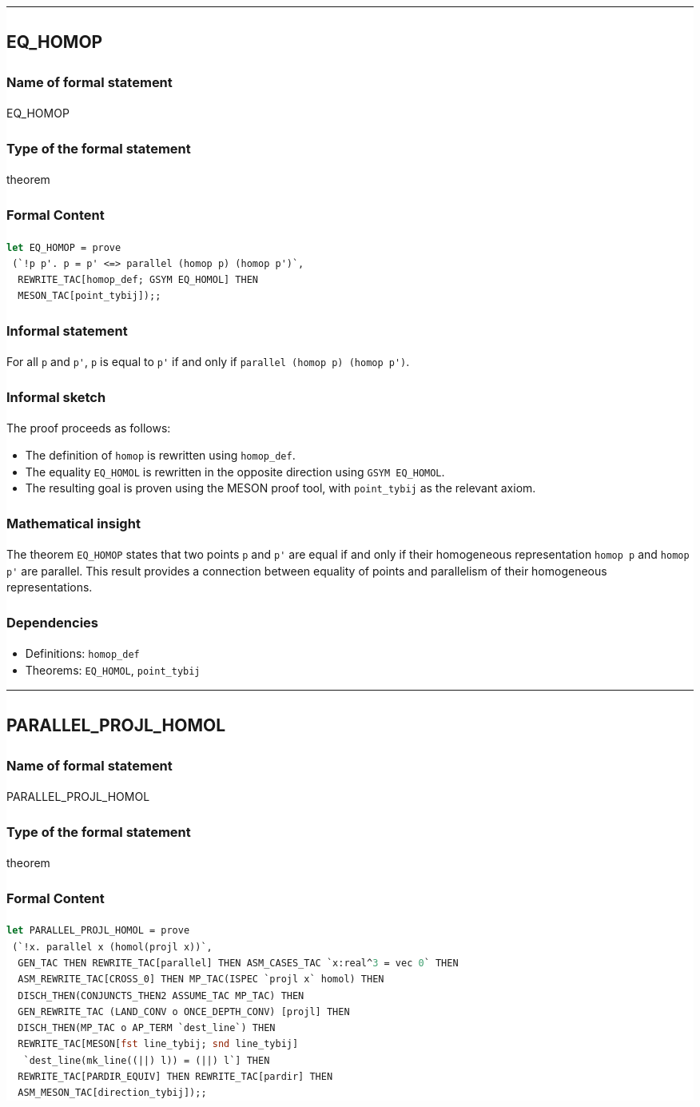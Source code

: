 
---

## EQ_HOMOP

### Name of formal statement
EQ_HOMOP

### Type of the formal statement
theorem

### Formal Content
```ocaml
let EQ_HOMOP = prove
 (`!p p'. p = p' <=> parallel (homop p) (homop p')`,
  REWRITE_TAC[homop_def; GSYM EQ_HOMOL] THEN
  MESON_TAC[point_tybij]);;
```
### Informal statement
For all `p` and `p'`, `p` is equal to `p'` if and only if `parallel (homop p) (homop p')`.

### Informal sketch
The proof proceeds as follows:
- The definition of `homop` is rewritten using `homop_def`.
- The equality `EQ_HOMOL` is rewritten in the opposite direction using `GSYM EQ_HOMOL`.
- The resulting goal is proven using the MESON proof tool, with `point_tybij` as the relevant axiom.

### Mathematical insight
The theorem `EQ_HOMOP` states that two points `p` and `p'` are equal if and only if their homogeneous representation `homop p` and `homop p'` are parallel. This result provides a connection between equality of points and parallelism of their homogeneous representations.

### Dependencies
- Definitions: `homop_def`
- Theorems: `EQ_HOMOL`, `point_tybij`


---

## PARALLEL_PROJL_HOMOL

### Name of formal statement
PARALLEL_PROJL_HOMOL

### Type of the formal statement
theorem

### Formal Content
```ocaml
let PARALLEL_PROJL_HOMOL = prove
 (`!x. parallel x (homol(projl x))`,
  GEN_TAC THEN REWRITE_TAC[parallel] THEN ASM_CASES_TAC `x:real^3 = vec 0` THEN
  ASM_REWRITE_TAC[CROSS_0] THEN MP_TAC(ISPEC `projl x` homol) THEN
  DISCH_THEN(CONJUNCTS_THEN2 ASSUME_TAC MP_TAC) THEN
  GEN_REWRITE_TAC (LAND_CONV o ONCE_DEPTH_CONV) [projl] THEN
  DISCH_THEN(MP_TAC o AP_TERM `dest_line`) THEN
  REWRITE_TAC[MESON[fst line_tybij; snd line_tybij]
   `dest_line(mk_line((||) l)) = (||) l`] THEN
  REWRITE_TAC[PARDIR_EQUIV] THEN REWRITE_TAC[pardir] THEN
  ASM_MESON_TAC[direction_tybij]);;
```